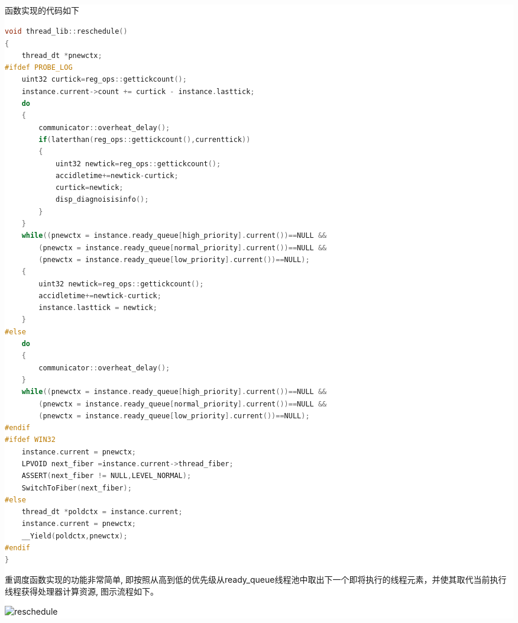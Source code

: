 函数实现的代码如下

```cpp
void thread_lib::reschedule()
{
	thread_dt *pnewctx;
#ifdef PROBE_LOG
	uint32 curtick=reg_ops::gettickcount();
	instance.current->count += curtick - instance.lasttick;
	do
	{
		communicator::overheat_delay();
		if(laterthan(reg_ops::gettickcount(),currenttick))
		{
			uint32 newtick=reg_ops::gettickcount();
			accidletime+=newtick-curtick;
			curtick=newtick;
			disp_diagnoisisinfo();
		}
	}
	while((pnewctx = instance.ready_queue[high_priority].current())==NULL &&
		(pnewctx = instance.ready_queue[normal_priority].current())==NULL &&
		(pnewctx = instance.ready_queue[low_priority].current())==NULL);
	{
		uint32 newtick=reg_ops::gettickcount();
		accidletime+=newtick-curtick;
		instance.lasttick = newtick;
	}
#else
	do
	{
		communicator::overheat_delay();
	}
	while((pnewctx = instance.ready_queue[high_priority].current())==NULL &&
		(pnewctx = instance.ready_queue[normal_priority].current())==NULL &&
		(pnewctx = instance.ready_queue[low_priority].current())==NULL);
#endif
#ifdef WIN32
	instance.current = pnewctx;
	LPVOID next_fiber =instance.current->thread_fiber;
	ASSERT(next_fiber != NULL,LEVEL_NORMAL);
	SwitchToFiber(next_fiber);
#else
	thread_dt *poldctx = instance.current;
	instance.current = pnewctx;
	__Yield(poldctx,pnewctx);
#endif
}
```

重调度函数实现的功能非常简单, 即按照从高到低的优先级从ready_queue线程池中取出下一个即将执行的线程元素，并使其取代当前执行线程获得处理器计算资源, 图示流程如下。

![reschedule](https://i.loli.net/2020/01/23/P2F6JlfQHIR1XSV.jpg)
